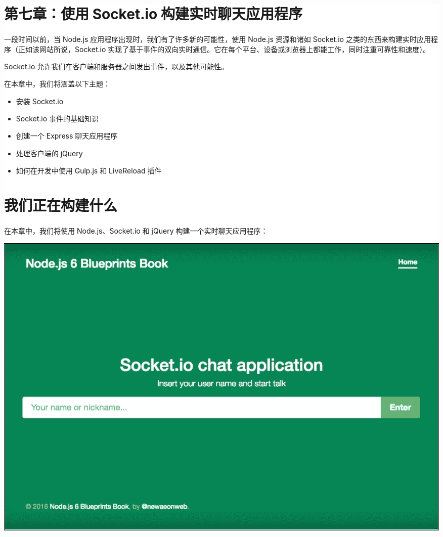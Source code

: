 # 第七章：使用 Socket.io 构建实时聊天应用程序

一段时间以前，当 Node.js 应用程序出现时，我们有了许多新的可能性，使用 Node.js 资源和诸如 Socket.io 之类的东西来构建实时应用程序（正如该网站所说，Socket.io 实现了基于事件的双向实时通信。它在每个平台、设备或浏览器上都能工作，同时注重可靠性和速度）。

Socket.io 允许我们在客户端和服务器之间发出事件，以及其他可能性。

在本章中，我们将涵盖以下主题：

+   安装 Socket.io

+   Socket.io 事件的基础知识

+   创建一个 Express 聊天应用程序

+   处理客户端的 jQuery

+   如何在开发中使用 Gulp.js 和 LiveReload 插件

# 我们正在构建什么

在本章中，我们将使用 Node.js、Socket.io 和 jQuery 构建一个实时聊天应用程序：

![我们正在构建什么](img/image_07_001.jpg)
